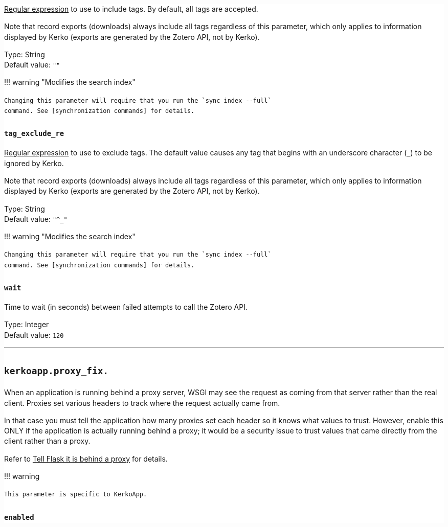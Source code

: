 [Regular expression] to use to include tags. By default, all tags are accepted.

Note that record exports (downloads) always include all tags regardless of this
parameter, which only applies to information displayed by Kerko (exports are
generated by the Zotero API, not by Kerko).

Type: String <br>
Default value: `""`

!!! warning "Modifies the search index"

    Changing this parameter will require that you run the `sync index --full`
    command. See [synchronization commands] for details.

### `tag_exclude_re`

[Regular expression] to use to exclude tags. The default value causes any tag
that begins with an underscore character (`_`) to be ignored by Kerko.

Note that record exports (downloads) always include all tags regardless of this
parameter, which only applies to information displayed by Kerko (exports are
generated by the Zotero API, not by Kerko).

Type: String <br>
Default value: `"^_"`

!!! warning "Modifies the search index"

    Changing this parameter will require that you run the `sync index --full`
    command. See [synchronization commands] for details.

### `wait`

Time to wait (in seconds) between failed attempts to call the Zotero API.

Type: Integer <br>
Default value: `120`

---

## `kerkoapp.proxy_fix.`

When an application is running behind a proxy server, WSGI may see the request
as coming from that server rather than the real client. Proxies set various
headers to track where the request actually came from.

In that case you must tell the application how many proxies set each header so
it knows what values to trust. However, enable this ONLY if the application is
actually running behind a proxy; it would be a security issue to trust values
that came directly from the client rather than a proxy.

Refer to [Tell Flask it is behind a proxy][Flask proxy] for details.

!!! warning

    This parameter is specific to KerkoApp.

### `enabled`


[CSL_locale]: https://github.com/citation-style-language/locales/wiki
[environment variables]: config-basics.md#environment-variables
[Ensuring full-text indexing of your attachments in Zotero]: config-guides.md#ensuring-full-text-indexing-of-your-attachments-in-zotero
[Defining custom facets based on Zotero collections]: config-guides.md#defining-custom-facets-based-on-zotero-collections
[Flask instance folder]: https://flask.palletsprojects.com/en/2.3.x/config/#instance-folders
[Flask proxy]: https://flask.palletsprojects.com/en/2.3.x/deploying/proxy_fix/
[ISO 639-3]: https://iso639-3.sil.org/code_tables/639/data/all
[KerkoApp]: https://github.com/whiskyechobravo/kerkoapp
[Python logging documentation]: https://docs.python.org/3/library/logging.html
[pycountry]: https://github.com/pycountry/pycountry
[pytz]: https://pypi.org/project/pytz/
[Regular expression]: https://docs.python.org/3/library/re.html
[synchronization commands]: synchronization.md#command-line-interface-cli
[Zotero Styles Repository]: https://www.zotero.org/styles/